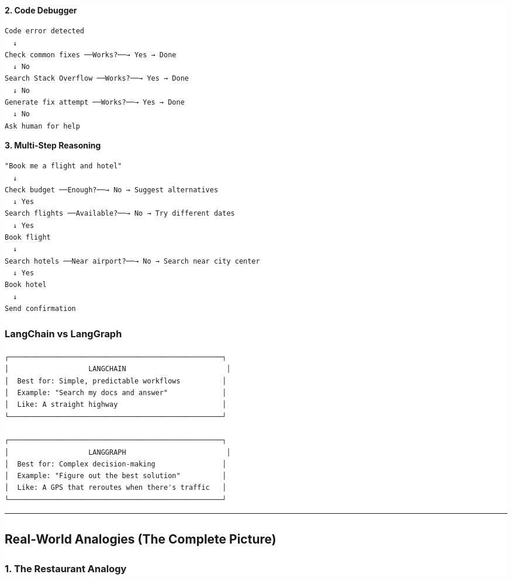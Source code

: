 **2. Code Debugger**
```
Code error detected
  ↓
Check common fixes ──Works?──→ Yes → Done
  ↓ No
Search Stack Overflow ──Works?──→ Yes → Done
  ↓ No
Generate fix attempt ──Works?──→ Yes → Done
  ↓ No
Ask human for help
```

**3. Multi-Step Reasoning**
```
"Book me a flight and hotel"
  ↓
Check budget ──Enough?──→ No → Suggest alternatives
  ↓ Yes
Search flights ──Available?──→ No → Try different dates
  ↓ Yes
Book flight
  ↓
Search hotels ──Near airport?──→ No → Search near city center
  ↓ Yes
Book hotel
  ↓
Send confirmation
```

### LangChain vs LangGraph

```
┌───────────────────────────────────────────────────┐
│                   LANGCHAIN                        │
│  Best for: Simple, predictable workflows          │
│  Example: "Search my docs and answer"             │
│  Like: A straight highway                         │
└───────────────────────────────────────────────────┘

┌───────────────────────────────────────────────────┐
│                   LANGGRAPH                        │
│  Best for: Complex decision-making                │
│  Example: "Figure out the best solution"          │
│  Like: A GPS that reroutes when there's traffic   │
└───────────────────────────────────────────────────┘
```

---

## Real-World Analogies (The Complete Picture)

### 1. The Restaurant Analogy

